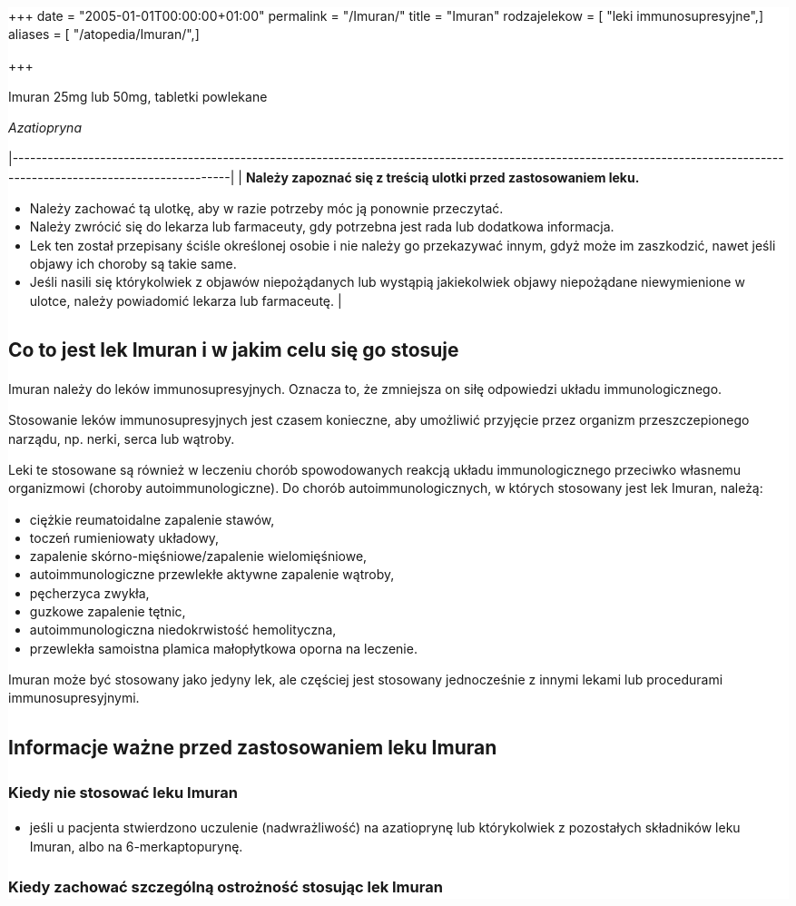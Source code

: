 +++
date = "2005-01-01T00:00:00+01:00"
permalink = "/Imuran/"
title = "Imuran"
rodzajelekow = [ "leki immunosupresyjne",]
aliases = [ "/atopedia/Imuran/",]

+++

Imuran 25mg lub 50mg, tabletki powlekane

*Azatiopryna*

|--------------------------------------------------------------------------------------------------------------------------------------------------------------------------|
| **Należy zapoznać się z treścią ulotki przed zastosowaniem leku.**

 -   Należy zachować tą ulotkę, aby w razie potrzeby móc ją ponownie przeczytać.
 -   Należy zwrócić się do lekarza lub farmaceuty, gdy potrzebna jest rada lub dodatkowa informacja.
 -   Lek ten został przepisany ściśle określonej osobie i nie należy go przekazywać innym, gdyż może im zaszkodzić, nawet jeśli objawy ich choroby są takie same.
 -   Jeśli nasili się którykolwiek z objawów niepożądanych lub wystąpią jakiekolwiek objawy niepożądane niewymienione w ulotce, należy powiadomić lekarza lub farmaceutę.  |

Co to jest lek Imuran i w jakim celu się go stosuje
---------------------------------------------------

Imuran należy do leków immunosupresyjnych. Oznacza to, że zmniejsza on siłę odpowiedzi układu immunologicznego.

Stosowanie leków immunosupresyjnych jest czasem konieczne, aby umożliwić przyjęcie przez organizm przeszczepionego narządu, np. nerki, serca lub wątroby.

Leki te stosowane są również w leczeniu chorób spowodowanych reakcją układu immunologicznego przeciwko własnemu organizmowi (choroby autoimmunologiczne). Do chorób autoimmunologicznych, w których stosowany jest lek Imuran, należą:

-   ciężkie reumatoidalne zapalenie stawów,
-   toczeń rumieniowaty układowy,
-   zapalenie skórno-mięśniowe/zapalenie wielomięśniowe,
-   autoimmunologiczne przewlekłe aktywne zapalenie wątroby,
-   pęcherzyca zwykła,
-   guzkowe zapalenie tętnic,
-   autoimmunologiczna niedokrwistość hemolityczna,
-   przewlekła samoistna plamica małopłytkowa oporna na leczenie.

Imuran może być stosowany jako jedyny lek, ale częściej jest stosowany jednocześnie z innymi lekami lub procedurami immunosupresyjnymi.

Informacje ważne przed zastosowaniem leku Imuran
------------------------------------------------

### Kiedy nie stosować leku Imuran

-   jeśli u pacjenta stwierdzono uczulenie (nadwrażliwość) na azatioprynę lub którykolwiek z pozostałych składników leku Imuran, albo na 6-merkaptopurynę.

### Kiedy zachować szczególną ostrożność stosując lek Imuran
